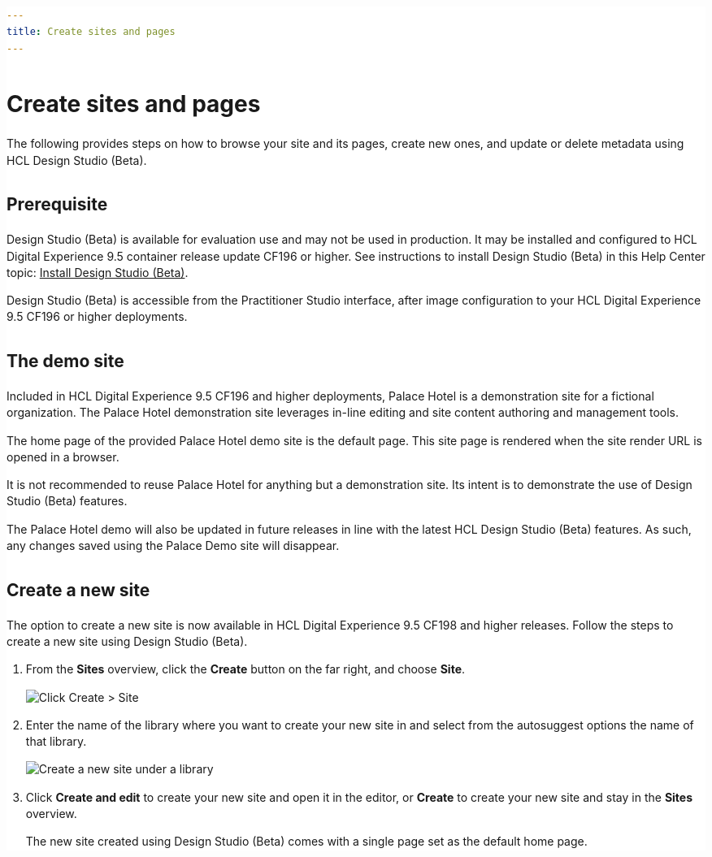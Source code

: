 ```yaml
---
title: Create sites and pages
---
```


# Create sites and pages
The following provides steps on how to browse your site and its pages, create new ones, and update or delete metadata using HCL Design Studio (Beta).

## Prerequisite
Design Studio (Beta) is available for evaluation use and may not be used in production. It may be installed and configured to HCL Digital Experience 9.5 container release update CF196 or higher. See instructions to install Design Studio (Beta) in this Help Center topic: [Install Design Studio (Beta)](../installation/ds_installing.md).

Design Studio (Beta) is accessible from the Practitioner Studio interface, after image configuration to your HCL Digital Experience 9.5 CF196 or higher deployments.

## The demo site
Included in HCL Digital Experience 9.5 CF196 and higher deployments, Palace Hotel is a demonstration site for a fictional organization. The Palace Hotel demonstration site leverages in-line editing and site content authoring and management tools.

The home page of the provided Palace Hotel demo site is the default page. This site page is rendered when the site render URL is opened in a browser.

It is not recommended to reuse Palace Hotel for anything but a demonstration site. Its intent is to demonstrate the use of Design Studio (Beta) features.

The Palace Hotel demo will also be updated in future releases in line with the latest HCL Design Studio (Beta) features. As such, any changes saved using the Palace Demo site will disappear.

## Create a new site
The option to create a new site is now available in HCL Digital Experience 9.5 CF198 and higher releases. Follow the steps to create a new site using Design Studio (Beta).

1.  From the **Sites** overview, click the **Create** button on the far right, and choose **Site**.

    ![Click Create > Site](../usage/_img/create_new_site.png)

2.  Enter the name of the library where you want to create your new site in and select from the autosuggest options the name of that library.

    ![Create a new site under a library](../usage/_img/create_new_site_with_library.png)

3.  Click **Create and edit** to create your new site and open it in the editor, or **Create** to create your new site and stay in the **Sites** overview.

    The new site created using Design Studio (Beta) comes with a single page set as the default home page.
